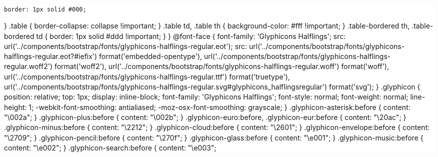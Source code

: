     border: 1px solid #000;
  }
  .table {
    border-collapse: collapse !important;
  }
  .table td,
  .table th {
    background-color: #fff !important;
  }
  .table-bordered th,
  .table-bordered td {
    border: 1px solid #ddd !important;
  }
}
@font-face {
  font-family: 'Glyphicons Halflings';
  src: url('../components/bootstrap/fonts/glyphicons-halflings-regular.eot');
  src: url('../components/bootstrap/fonts/glyphicons-halflings-regular.eot?#iefix') format('embedded-opentype'), url('../components/bootstrap/fonts/glyphicons-halflings-regular.woff2') format('woff2'), url('../components/bootstrap/fonts/glyphicons-halflings-regular.woff') format('woff'), url('../components/bootstrap/fonts/glyphicons-halflings-regular.ttf') format('truetype'), url('../components/bootstrap/fonts/glyphicons-halflings-regular.svg#glyphicons_halflingsregular') format('svg');
}
.glyphicon {
  position: relative;
  top: 1px;
  display: inline-block;
  font-family: 'Glyphicons Halflings';
  font-style: normal;
  font-weight: normal;
  line-height: 1;
  -webkit-font-smoothing: antialiased;
  -moz-osx-font-smoothing: grayscale;
}
.glyphicon-asterisk:before {
  content: "\002a";
}
.glyphicon-plus:before {
  content: "\002b";
}
.glyphicon-euro:before,
.glyphicon-eur:before {
  content: "\20ac";
}
.glyphicon-minus:before {
  content: "\2212";
}
.glyphicon-cloud:before {
  content: "\2601";
}
.glyphicon-envelope:before {
  content: "\2709";
}
.glyphicon-pencil:before {
  content: "\270f";
}
.glyphicon-glass:before {
  content: "\e001";
}
.glyphicon-music:before {
  content: "\e002";
}
.glyphicon-search:before {
  content: "\e003";